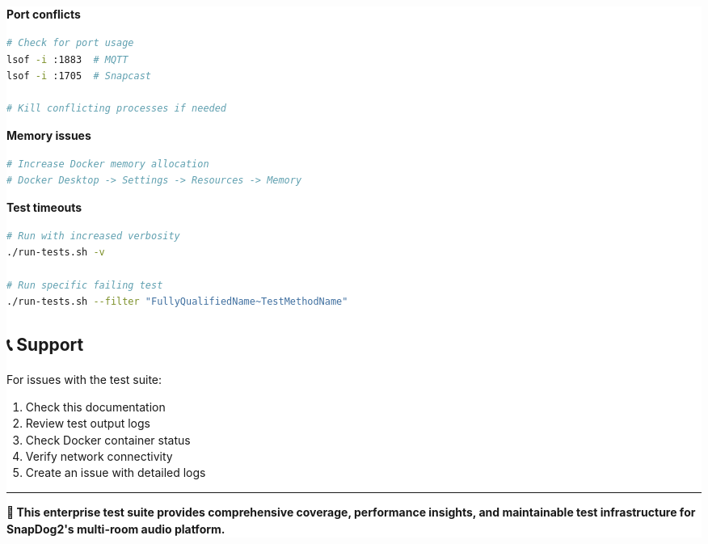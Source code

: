 **Port conflicts**
```bash
# Check for port usage
lsof -i :1883  # MQTT
lsof -i :1705  # Snapcast

# Kill conflicting processes if needed
```

**Memory issues**
```bash
# Increase Docker memory allocation
# Docker Desktop -> Settings -> Resources -> Memory
```

**Test timeouts**
```bash
# Run with increased verbosity
./run-tests.sh -v

# Run specific failing test
./run-tests.sh --filter "FullyQualifiedName~TestMethodName"
```

## 📞 **Support**

For issues with the test suite:

1. Check this documentation
2. Review test output logs
3. Check Docker container status
4. Verify network connectivity
5. Create an issue with detailed logs

---

**🎯 This enterprise test suite provides comprehensive coverage, performance insights, and maintainable test infrastructure for SnapDog2's multi-room audio platform.**
